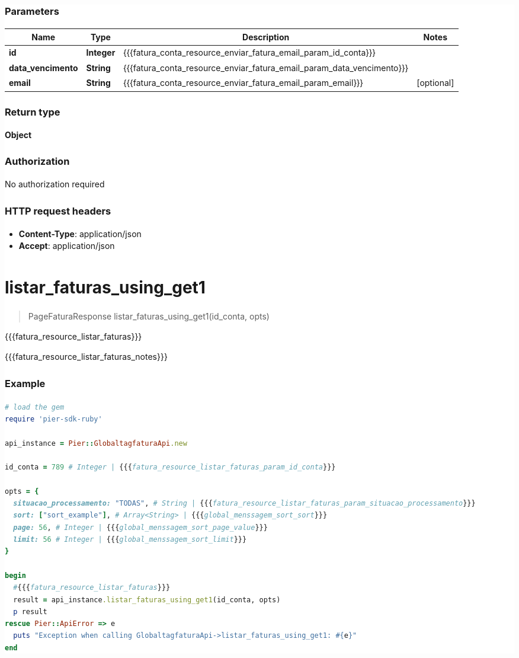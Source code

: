 ### Parameters

Name | Type | Description  | Notes
------------- | ------------- | ------------- | -------------
 **id** | **Integer**| {{{fatura_conta_resource_enviar_fatura_email_param_id_conta}}} | 
 **data_vencimento** | **String**| {{{fatura_conta_resource_enviar_fatura_email_param_data_vencimento}}} | 
 **email** | **String**| {{{fatura_conta_resource_enviar_fatura_email_param_email}}} | [optional] 

### Return type

**Object**

### Authorization

No authorization required

### HTTP request headers

 - **Content-Type**: application/json
 - **Accept**: application/json



# **listar_faturas_using_get1**
> PageFaturaResponse listar_faturas_using_get1(id_conta, opts)

{{{fatura_resource_listar_faturas}}}

{{{fatura_resource_listar_faturas_notes}}}

### Example
```ruby
# load the gem
require 'pier-sdk-ruby'

api_instance = Pier::GlobaltagfaturaApi.new

id_conta = 789 # Integer | {{{fatura_resource_listar_faturas_param_id_conta}}}

opts = { 
  situacao_processamento: "TODAS", # String | {{{fatura_resource_listar_faturas_param_situacao_processamento}}}
  sort: ["sort_example"], # Array<String> | {{{global_menssagem_sort_sort}}}
  page: 56, # Integer | {{{global_menssagem_sort_page_value}}}
  limit: 56 # Integer | {{{global_menssagem_sort_limit}}}
}

begin
  #{{{fatura_resource_listar_faturas}}}
  result = api_instance.listar_faturas_using_get1(id_conta, opts)
  p result
rescue Pier::ApiError => e
  puts "Exception when calling GlobaltagfaturaApi->listar_faturas_using_get1: #{e}"
end
```
